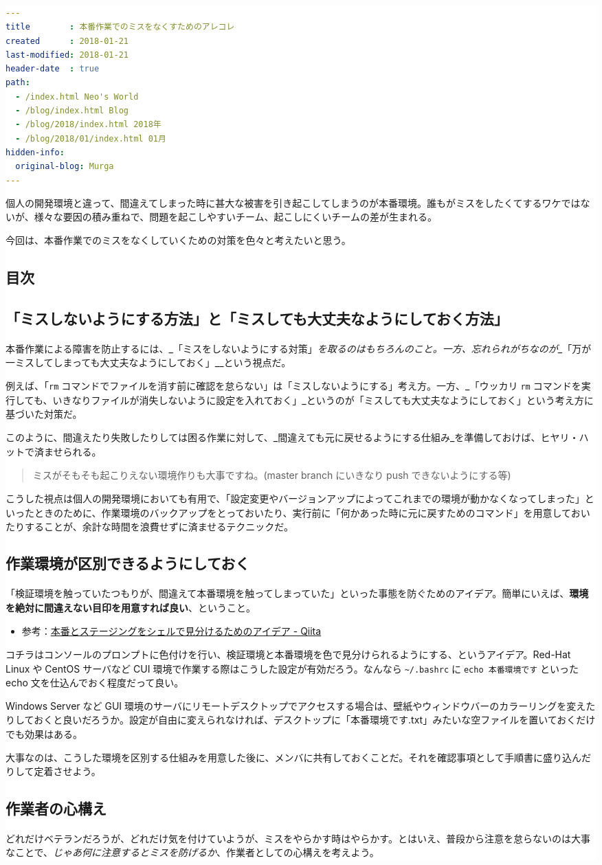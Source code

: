 ```yaml
---
title        : 本番作業でのミスをなくすためのアレコレ
created      : 2018-01-21
last-modified: 2018-01-21
header-date  : true
path:
  - /index.html Neo's World
  - /blog/index.html Blog
  - /blog/2018/index.html 2018年
  - /blog/2018/01/index.html 01月
hidden-info:
  original-blog: Murga
---
```


個人の開発環境と違って、間違えてしまった時に甚大な被害を引き起こしてしまうのが本番環境。誰もがミスをしたくてするワケではないが、様々な要因の積み重ねで、問題を起こしやすいチーム、起こしにくいチームの差が生まれる。

今回は、本番作業でのミスをなくしていくための対策を色々と考えたいと思う。

## 目次

## 「ミスしないようにする方法」と「ミスしても大丈夫なようにしておく方法」

本番作業による障害を防止するには、_「ミスをしないようにする対策」_を取るのはもちろんのこと。一方、忘れられがちなのが__「万が一ミスしてしまっても大丈夫なようにしておく」__という視点だ。

例えば、「`rm` コマンドでファイルを消す前に確認を怠らない」は「ミスしないようにする」考え方。一方、_「ウッカリ `rm` コマンドを実行しても、いきなりファイルが消失しないように設定を入れておく」_というのが「ミスしても大丈夫なようにしておく」という考え方に基づいた対策だ。

このように、間違えたり失敗したりしては困る作業に対して、_間違えても元に戻せるようにする仕組み_を準備しておけば、ヒヤリ・ハットで済ませられる。

> ミスがそもそも起こりえない環境作りも大事ですね。(master branch にいきなり push できないようにする等)

こうした視点は個人の開発環境においても有用で、「設定変更やバージョンアップによってこれまでの環境が動かなくなってしまった」といったときのために、作業環境のバックアップをとっておいたり、実行前に「何かあった時に元に戻すためのコマンド」を用意しておいたりすることが、余計な時間を浪費せずに済ませるテクニックだ。

## 作業環境が区別できるようにしておく

「検証環境を触っていたつもりが、間違えて本番環境を触ってしまっていた」といった事態を防ぐためのアイデア。簡単にいえば、__環境を絶対に間違えない目印を用意すれば良い__、ということ。

- 参考：[本番とステージングをシェルで見分けるためのアイデア - Qiita](https://qiita.com/sahiruha/items/c2bd7467e525ba2bf9a5)

コチラはコンソールのプロンプトに色付けを行い、検証環境と本番環境を色で見分けられるようにする、というアイデア。Red-Hat Linux や CentOS サーバなど CUI 環境で作業する際はこうした設定が有効だろう。なんなら `~/.bashrc` に `echo 本番環境です` といった echo 文を仕込んでおく程度だって良い。

Windows Server など GUI 環境のサーバにリモートデスクトップでアクセスする場合は、壁紙やウィンドウバーのカラーリングを変えたりしておくと良いだろうか。設定が自由に変えられなければ、デスクトップに「本番環境です.txt」みたいな空ファイルを置いておくだけでも効果はある。

大事なのは、こうした環境を区別する仕組みを用意した後に、メンバに共有しておくことだ。それを確認事項として手順書に盛り込んだりして定着させよう。

## 作業者の心構え

どれだけベテランだろうが、どれだけ気を付けていようが、ミスをやらかす時はやらかす。とはいえ、普段から注意を怠らないのは大事なことで、_じゃあ何に注意するとミスを防げるか_、作業者としての心構えを考えよう。
